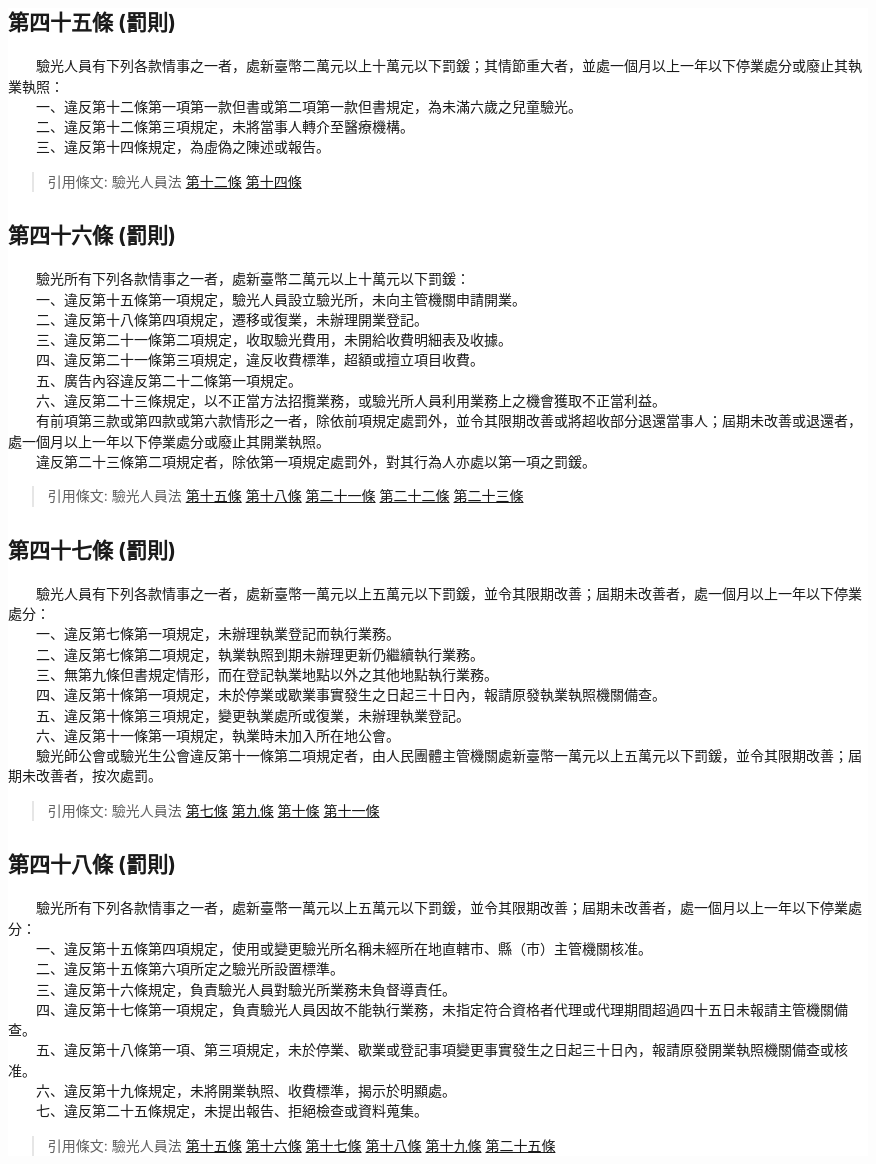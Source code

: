 

第四十五條 (罰則)
-----------------
　　驗光人員有下列各款情事之一者，處新臺幣二萬元以上十萬元以下罰鍰；其情節重大者，並處一個月以上一年以下停業處分或廢止其執業執照：  
　　一、違反第十二條第一項第一款但書或第二項第一款但書規定，為未滿六歲之兒童驗光。  
　　二、違反第十二條第三項規定，未將當事人轉介至醫療機構。  
　　三、違反第十四條規定，為虛偽之陳述或報告。  
> 引用條文: 驗光人員法 [第十二條](../../衛生社福/醫政/驗光人員法.md#第十二條-驗光師、驗光生之業務範圍) [第十四條](../../衛生社福/醫政/驗光人員法.md#第十四條-真實報告義務)



第四十六條 (罰則)
-----------------
　　驗光所有下列各款情事之一者，處新臺幣二萬元以上十萬元以下罰鍰：  
　　一、違反第十五條第一項規定，驗光人員設立驗光所，未向主管機關申請開業。  
　　二、違反第十八條第四項規定，遷移或復業，未辦理開業登記。  
　　三、違反第二十一條第二項規定，收取驗光費用，未開給收費明細表及收據。  
　　四、違反第二十一條第三項規定，違反收費標準，超額或擅立項目收費。  
　　五、廣告內容違反第二十二條第一項規定。  
　　六、違反第二十三條規定，以不正當方法招攬業務，或驗光所人員利用業務上之機會獲取不正當利益。  
　　有前項第三款或第四款或第六款情形之一者，除依前項規定處罰外，並令其限期改善或將超收部分退還當事人；屆期未改善或退還者，處一個月以上一年以下停業處分或廢止其開業執照。  
　　違反第二十三條第二項規定者，除依第一項規定處罰外，對其行為人亦處以第一項之罰鍰。  
> 引用條文: 驗光人員法 [第十五條](../../衛生社福/醫政/驗光人員法.md#第十五條-驗光所之設立) [第十八條](../../衛生社福/醫政/驗光人員法.md#第十八條-停業、歇業、遷移或復業之規定) [第二十一條](../../衛生社福/醫政/驗光人員法.md#第二十一條-收費標準) [第二十二條](../../衛生社福/醫政/驗光人員法.md#第二十二條-廣告內容之限制) [第二十三條](../../衛生社福/醫政/驗光人員法.md#第二十三條-招攬業務之禁止)



第四十七條 (罰則)
-----------------
　　驗光人員有下列各款情事之一者，處新臺幣一萬元以上五萬元以下罰鍰，並令其限期改善；屆期未改善者，處一個月以上一年以下停業處分：  
　　一、違反第七條第一項規定，未辦理執業登記而執行業務。  
　　二、違反第七條第二項規定，執業執照到期未辦理更新仍繼續執行業務。  
　　三、無第九條但書規定情形，而在登記執業地點以外之其他地點執行業務。  
　　四、違反第十條第一項規定，未於停業或歇業事實發生之日起三十日內，報請原發執業執照機關備查。  
　　五、違反第十條第三項規定，變更執業處所或復業，未辦理執業登記。  
　　六、違反第十一條第一項規定，執業時未加入所在地公會。  
　　驗光師公會或驗光生公會違反第十一條第二項規定者，由人民團體主管機關處新臺幣一萬元以上五萬元以下罰鍰，並令其限期改善；屆期未改善者，按次處罰。  
> 引用條文: 驗光人員法 [第七條](../../衛生社福/醫政/驗光人員法.md#第七條-執業登記之程序及繼續教育) [第九條](../../衛生社福/醫政/驗光人員法.md#第九條-執業場所) [第十條](../../衛生社福/醫政/驗光人員法.md#第十條-停業、歇業、變更處所或復業之程序) [第十一條](../../衛生社福/醫政/驗光人員法.md#第十一條-加入公會)



第四十八條 (罰則)
-----------------
　　驗光所有下列各款情事之一者，處新臺幣一萬元以上五萬元以下罰鍰，並令其限期改善；屆期未改善者，處一個月以上一年以下停業處分：  
　　一、違反第十五條第四項規定，使用或變更驗光所名稱未經所在地直轄市、縣（市）主管機關核准。  
　　二、違反第十五條第六項所定之驗光所設置標準。  
　　三、違反第十六條規定，負責驗光人員對驗光所業務未負督導責任。  
　　四、違反第十七條第一項規定，負責驗光人員因故不能執行業務，未指定符合資格者代理或代理期間超過四十五日未報請主管機關備查。  
　　五、違反第十八條第一項、第三項規定，未於停業、歇業或登記事項變更事實發生之日起三十日內，報請原發開業執照機關備查或核准。  
　　六、違反第十九條規定，未將開業執照、收費標準，揭示於明顯處。  
　　七、違反第二十五條規定，未提出報告、拒絕檢查或資料蒐集。  
> 引用條文: 驗光人員法 [第十五條](../../衛生社福/醫政/驗光人員法.md#第十五條-驗光所之設立) [第十六條](../../衛生社福/醫政/驗光人員法.md#第十六條-驗光所負責驗光人員) [第十七條](../../衛生社福/醫政/驗光人員法.md#第十七條-代理人資格及代理期間) [第十八條](../../衛生社福/醫政/驗光人員法.md#第十八條-停業、歇業、遷移或復業之規定) [第十九條](../../衛生社福/醫政/驗光人員法.md#第十九條-開業執照及收費標準揭示於明顯處) [第二十五條](../../衛生社福/醫政/驗光人員法.md#第二十五條-提出報告、接受檢查及資料蒐集義務)
